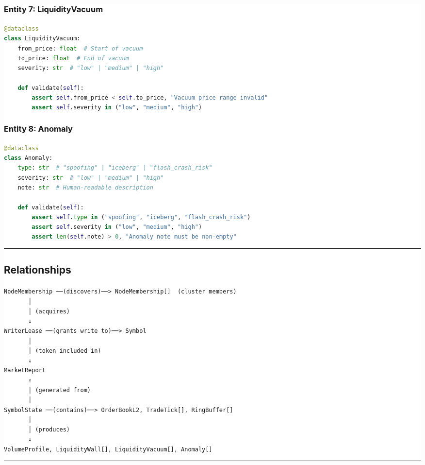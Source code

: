 ### Entity 7: LiquidityVacuum

```python
@dataclass
class LiquidityVacuum:
    from_price: float  # Start of vacuum
    to_price: float  # End of vacuum
    severity: str  # "low" | "medium" | "high"

    def validate(self):
        assert self.from_price < self.to_price, "Vacuum price range invalid"
        assert self.severity in ("low", "medium", "high")
```

### Entity 8: Anomaly

```python
@dataclass
class Anomaly:
    type: str  # "spoofing" | "iceberg" | "flash_crash_risk"
    severity: str  # "low" | "medium" | "high"
    note: str  # Human-readable description

    def validate(self):
        assert self.type in ("spoofing", "iceberg", "flash_crash_risk")
        assert self.severity in ("low", "medium", "high")
        assert len(self.note) > 0, "Anomaly note must be non-empty"
```

---

## Relationships

```
NodeMembership ──(discovers)──> NodeMembership[]  (cluster members)
       │
       │ (acquires)
       ↓
WriterLease ──(grants write to)──> Symbol
       │
       │ (token included in)
       ↓
MarketReport
       ↑
       │ (generated from)
       │
SymbolState ──(contains)──> OrderBookL2, TradeTick[], RingBuffer[]
       │
       │ (produces)
       ↓
VolumeProfile, LiquidityWall[], LiquidityVacuum[], Anomaly[]
```

---